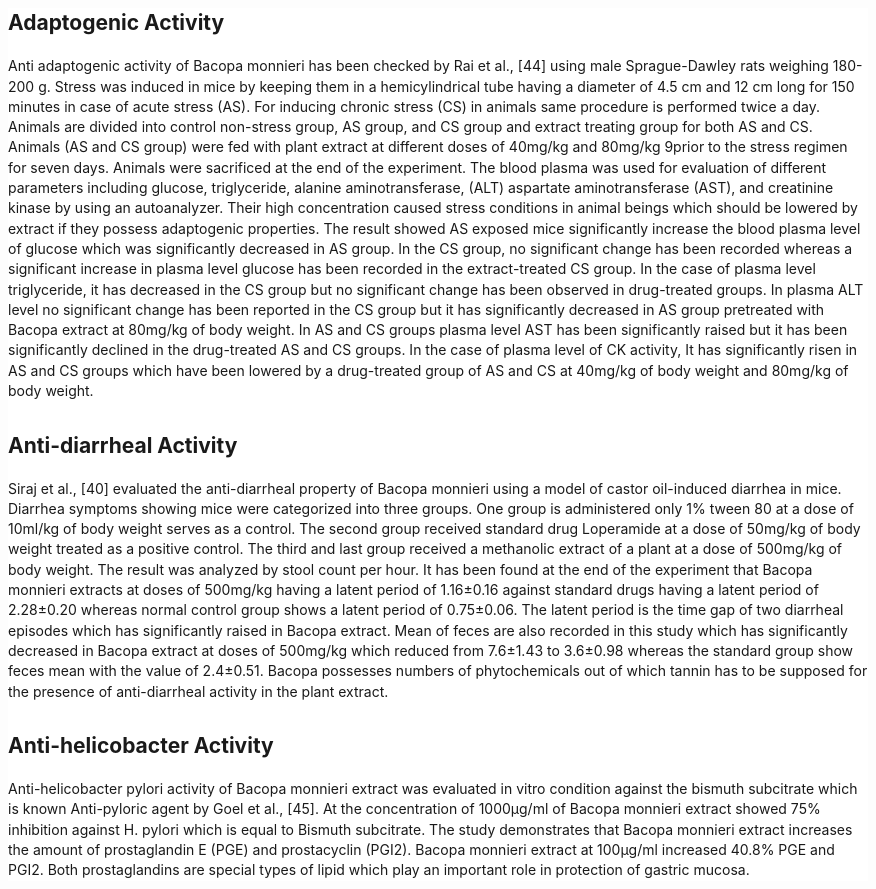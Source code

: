 
## Adaptogenic Activity

Anti adaptogenic activity of Bacopa monnieri has been checked by Rai et al., [44] using male Sprague-Dawley rats weighing 180-200 g. Stress was induced in mice by keeping them in a hemicylindrical tube having a diameter of 4.5 cm and 12 cm long for 150 minutes in case of acute stress (AS). For inducing chronic stress (CS) in animals same procedure is performed twice a day. Animals are divided into control non-stress group, AS group, and CS group and extract treating group for both AS and CS. Animals (AS and CS group) were fed with plant extract at different doses of 40mg/kg and 80mg/kg 9prior to the stress regimen for seven days. Animals were sacrificed at the end of the experiment. The blood plasma was used for evaluation of different parameters including glucose, triglyceride, alanine aminotransferase, (ALT) aspartate aminotransferase (AST), and creatinine kinase by using an autoanalyzer. Their high concentration caused stress conditions in animal beings which should be lowered by extract if they possess adaptogenic properties. The result showed AS exposed mice significantly increase the blood plasma level of glucose which was significantly decreased in AS group. In the CS group, no significant change has been recorded whereas a significant increase in plasma level glucose has been recorded in the extract-treated CS group. In the case of plasma level triglyceride, it has decreased in the CS group but no significant change has been observed in drug-treated groups. In plasma ALT level no significant change has been reported in the CS group but it has significantly decreased in AS group pretreated with Bacopa extract at 80mg/kg of body weight. In AS and CS groups plasma level AST has been significantly raised but it has been significantly declined in the drug-treated AS and CS groups. In the case of plasma level of CK activity, It has significantly risen in AS and CS groups which have been lowered by a drug-treated group of AS and CS at 40mg/kg of body weight and 80mg/kg of body weight.


## Anti-diarrheal Activity

Siraj et al., [40] evaluated the anti-diarrheal property of Bacopa monnieri using a model of castor oil-induced diarrhea in mice. Diarrhea symptoms showing mice were categorized into three groups. One group is administered only 1% tween 80 at a dose of 10ml/kg of body weight serves as a control. The second group received standard drug Loperamide at a dose of 50mg/kg of body weight treated as a positive control. The third and last group received a methanolic extract of a plant at a dose of 500mg/kg of body weight. The result was analyzed by stool count per hour. It has been found at the end of the experiment that Bacopa monnieri extracts at doses of 500mg/kg having a latent period of 1.16±0.16 against standard drugs having a latent period of 2.28±0.20 whereas normal control group shows a latent period of 0.75±0.06. The latent period is the time gap of two diarrheal episodes which has significantly raised in Bacopa extract. Mean of feces are also recorded in this study which has significantly decreased in Bacopa extract at doses of 500mg/kg which reduced from 7.6±1.43 to 3.6±0.98 whereas the standard group show feces mean with the value of 2.4±0.51. Bacopa possesses numbers of phytochemicals out of which tannin has to be supposed for the presence of anti-diarrheal activity in the plant extract.


## Anti-helicobacter Activity

Anti-helicobacter pylori activity of Bacopa monnieri extract was evaluated in vitro condition against the bismuth subcitrate which is known Anti-pyloric agent by Goel et al., [45]. At the concentration of 1000µg/ml of Bacopa monnieri extract showed 75% inhibition against H. pylori which is equal to Bismuth subcitrate. The study demonstrates that Bacopa monnieri extract increases the amount of prostaglandin E (PGE) and prostacyclin (PGI2). Bacopa monnieri extract at 100µg/ml increased 40.8% PGE and PGI2. Both prostaglandins are special types of lipid which play an important role in protection of gastric mucosa.
